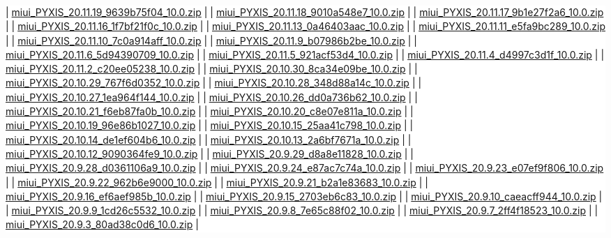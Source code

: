 | [miui_PYXIS_20.11.19_9639b75f04_10.0.zip](https://hugeota.d.miui.com/20.11.19/miui_PYXIS_20.11.19_9639b75f04_10.0.zip)    |
| [miui_PYXIS_20.11.18_9010a548e7_10.0.zip](https://hugeota.d.miui.com/20.11.18/miui_PYXIS_20.11.18_9010a548e7_10.0.zip)    |
| [miui_PYXIS_20.11.17_9b1e27f2a6_10.0.zip](https://hugeota.d.miui.com/20.11.17/miui_PYXIS_20.11.17_9b1e27f2a6_10.0.zip)    |
| [miui_PYXIS_20.11.16_1f7bf21f0c_10.0.zip](https://hugeota.d.miui.com/20.11.16/miui_PYXIS_20.11.16_1f7bf21f0c_10.0.zip)    |
| [miui_PYXIS_20.11.13_0a46403aac_10.0.zip](https://hugeota.d.miui.com/20.11.13/miui_PYXIS_20.11.13_0a46403aac_10.0.zip)    |
| [miui_PYXIS_20.11.11_e5fa9bc289_10.0.zip](https://hugeota.d.miui.com/20.11.11/miui_PYXIS_20.11.11_e5fa9bc289_10.0.zip)    |
| [miui_PYXIS_20.11.10_7c0a914aff_10.0.zip](https://hugeota.d.miui.com/20.11.10/miui_PYXIS_20.11.10_7c0a914aff_10.0.zip)    |
| [miui_PYXIS_20.11.9_b07986b2be_10.0.zip](https://hugeota.d.miui.com/20.11.9/miui_PYXIS_20.11.9_b07986b2be_10.0.zip)    |
| [miui_PYXIS_20.11.6_5d94390709_10.0.zip](https://hugeota.d.miui.com/20.11.6/miui_PYXIS_20.11.6_5d94390709_10.0.zip)    |
| [miui_PYXIS_20.11.5_921acf53d4_10.0.zip](https://hugeota.d.miui.com/20.11.5/miui_PYXIS_20.11.5_921acf53d4_10.0.zip)    |
| [miui_PYXIS_20.11.4_d4997c3d1f_10.0.zip](https://hugeota.d.miui.com/20.11.4/miui_PYXIS_20.11.4_d4997c3d1f_10.0.zip)    |
| [miui_PYXIS_20.11.2_c20ee05238_10.0.zip](https://hugeota.d.miui.com/20.11.2/miui_PYXIS_20.11.2_c20ee05238_10.0.zip)    |
| [miui_PYXIS_20.10.30_8ca34e09be_10.0.zip](https://hugeota.d.miui.com/20.10.30/miui_PYXIS_20.10.30_8ca34e09be_10.0.zip)    |
| [miui_PYXIS_20.10.29_767f6d0352_10.0.zip](https://hugeota.d.miui.com/20.10.29/miui_PYXIS_20.10.29_767f6d0352_10.0.zip)    |
| [miui_PYXIS_20.10.28_348d88a14c_10.0.zip](https://hugeota.d.miui.com/20.10.28/miui_PYXIS_20.10.28_348d88a14c_10.0.zip)    |
| [miui_PYXIS_20.10.27_1ea964f144_10.0.zip](https://hugeota.d.miui.com/20.10.27/miui_PYXIS_20.10.27_1ea964f144_10.0.zip)    |
| [miui_PYXIS_20.10.26_dd0a736b62_10.0.zip](https://hugeota.d.miui.com/20.10.26/miui_PYXIS_20.10.26_dd0a736b62_10.0.zip)    |
| [miui_PYXIS_20.10.21_f6eb87fa0b_10.0.zip](https://hugeota.d.miui.com/20.10.21/miui_PYXIS_20.10.21_f6eb87fa0b_10.0.zip)    |
| [miui_PYXIS_20.10.20_c8e07e811a_10.0.zip](https://hugeota.d.miui.com/20.10.20/miui_PYXIS_20.10.20_c8e07e811a_10.0.zip)    |
| [miui_PYXIS_20.10.19_96e86b1027_10.0.zip](https://hugeota.d.miui.com/20.10.19/miui_PYXIS_20.10.19_96e86b1027_10.0.zip)    |
| [miui_PYXIS_20.10.15_25aa41c798_10.0.zip](https://hugeota.d.miui.com/20.10.15/miui_PYXIS_20.10.15_25aa41c798_10.0.zip)    |
| [miui_PYXIS_20.10.14_de1ef604b6_10.0.zip](https://hugeota.d.miui.com/20.10.14/miui_PYXIS_20.10.14_de1ef604b6_10.0.zip)    |
| [miui_PYXIS_20.10.13_2a6bf7671a_10.0.zip](https://hugeota.d.miui.com/20.10.13/miui_PYXIS_20.10.13_2a6bf7671a_10.0.zip)    |
| [miui_PYXIS_20.10.12_9090364fe9_10.0.zip](https://hugeota.d.miui.com/20.10.12/miui_PYXIS_20.10.12_9090364fe9_10.0.zip)    |
| [miui_PYXIS_20.9.29_d8a8e11828_10.0.zip](https://hugeota.d.miui.com/20.9.29/miui_PYXIS_20.9.29_d8a8e11828_10.0.zip)    |
| [miui_PYXIS_20.9.28_d0361106a9_10.0.zip](https://hugeota.d.miui.com/20.9.28/miui_PYXIS_20.9.28_d0361106a9_10.0.zip)    |
| [miui_PYXIS_20.9.24_e87ac7c74a_10.0.zip](https://hugeota.d.miui.com/20.9.24/miui_PYXIS_20.9.24_e87ac7c74a_10.0.zip)    |
| [miui_PYXIS_20.9.23_e07ef9f806_10.0.zip](https://hugeota.d.miui.com/20.9.23/miui_PYXIS_20.9.23_e07ef9f806_10.0.zip)    |
| [miui_PYXIS_20.9.22_962b6e9000_10.0.zip](https://hugeota.d.miui.com/20.9.22/miui_PYXIS_20.9.22_962b6e9000_10.0.zip)    |
| [miui_PYXIS_20.9.21_b2a1e83683_10.0.zip](https://hugeota.d.miui.com/20.9.21/miui_PYXIS_20.9.21_b2a1e83683_10.0.zip)    |
| [miui_PYXIS_20.9.16_ef6aef985b_10.0.zip](https://hugeota.d.miui.com/20.9.16/miui_PYXIS_20.9.16_ef6aef985b_10.0.zip)    |
| [miui_PYXIS_20.9.15_2703eb6c83_10.0.zip](https://hugeota.d.miui.com/20.9.15/miui_PYXIS_20.9.15_2703eb6c83_10.0.zip)    |
| [miui_PYXIS_20.9.10_caeacff944_10.0.zip](https://hugeota.d.miui.com/20.9.10/miui_PYXIS_20.9.10_caeacff944_10.0.zip)    |
| [miui_PYXIS_20.9.9_1cd26c5532_10.0.zip](https://hugeota.d.miui.com/20.9.9/miui_PYXIS_20.9.9_1cd26c5532_10.0.zip)    |
| [miui_PYXIS_20.9.8_7e65c88f02_10.0.zip](https://hugeota.d.miui.com/20.9.8/miui_PYXIS_20.9.8_7e65c88f02_10.0.zip)    |
| [miui_PYXIS_20.9.7_2ff4f18523_10.0.zip](https://hugeota.d.miui.com/20.9.7/miui_PYXIS_20.9.7_2ff4f18523_10.0.zip)    |
| [miui_PYXIS_20.9.3_80ad38c0d6_10.0.zip](https://hugeota.d.miui.com/20.9.3/miui_PYXIS_20.9.3_80ad38c0d6_10.0.zip)    |